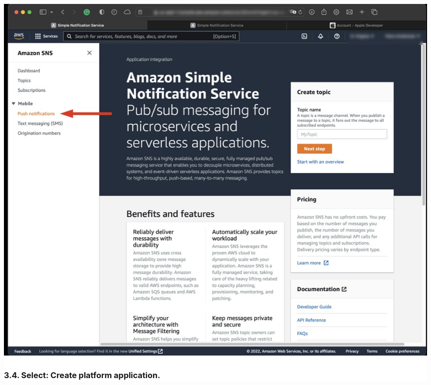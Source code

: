    ![SwiftUITutorials013.jpeg](images/SwiftUITutorials013.jpeg)  
   
### 3.4. Select: Create platform application.  